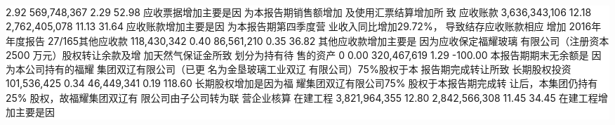 2.92
569,748,367
2.29
52.98
应收票据增加主要是因
为本报告期销售额增加
及使用汇票结算增加所
致
应收账款
3,636,343,106
12.18
2,762,405,078
11.13
31.64
应收账款增加主要是因
为本报告期第四季度营
业收入同比增加29.72%，
导致结存应收账款相应
增加
2016年年度报告
27/165其他应收款
118,430,342
0.40
86,561,210
0.35
36.82
其他应收款增加主要是
因为应收保定福耀玻璃
有限公司（注册资本2500
万元）股权转让余款及增
加天然气保证金所致
划分为持有待
售的资产
0
0.00
320,467,619
1.29
-100.00
本报告期期末无余额是
因为本公司持有的福耀
集团双辽有限公司（已更
名为金垦玻璃工业双辽
有限公司）75%股权于本
报告期完成转让所致
长期股权投资
101,536,425
0.34
46,449,341
0.19
118.60
长期股权增加是因为福
耀集团双辽有限公司75%
股权于本报告期完成转
让后，本集团仍持有25%
股权，故福耀集团双辽有
限公司由子公司转为联
营企业核算
在建工程
3,821,964,355
12.80
2,842,566,308
11.45
34.45
在建工程增加主要是因
